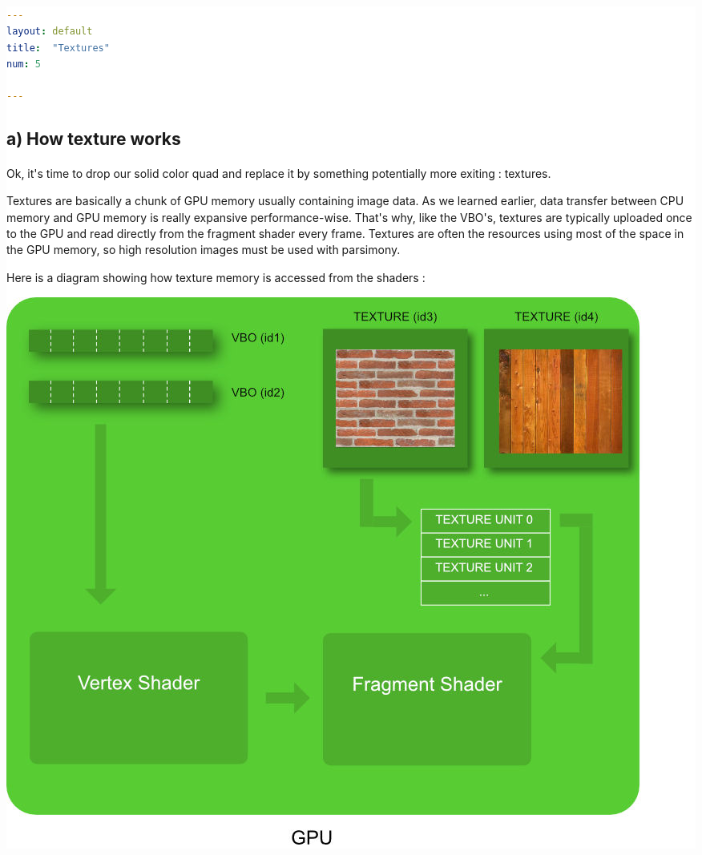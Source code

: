 ```yaml
---
layout: default
title:  "Textures"
num: 5

---
```



## a) How texture works

Ok, it's time to drop our solid color quad and replace it by something potentially more exiting : textures. 

Textures are basically a chunk of GPU memory usually containing image data. As we learned earlier, data transfer between CPU memory and GPU memory is really expansive performance-wise. That's why, like the VBO's, textures are typically uploaded once to the GPU and read directly from the fragment shader every frame. Textures are often the resources using most of the space in the GPU memory, so high resolution images must be used with parsimony.

Here is a diagram showing how texture memory is accessed from the shaders :

<img src="./assets/webGLTextureDiagram.jpg" alt="Textures on the GPU">
